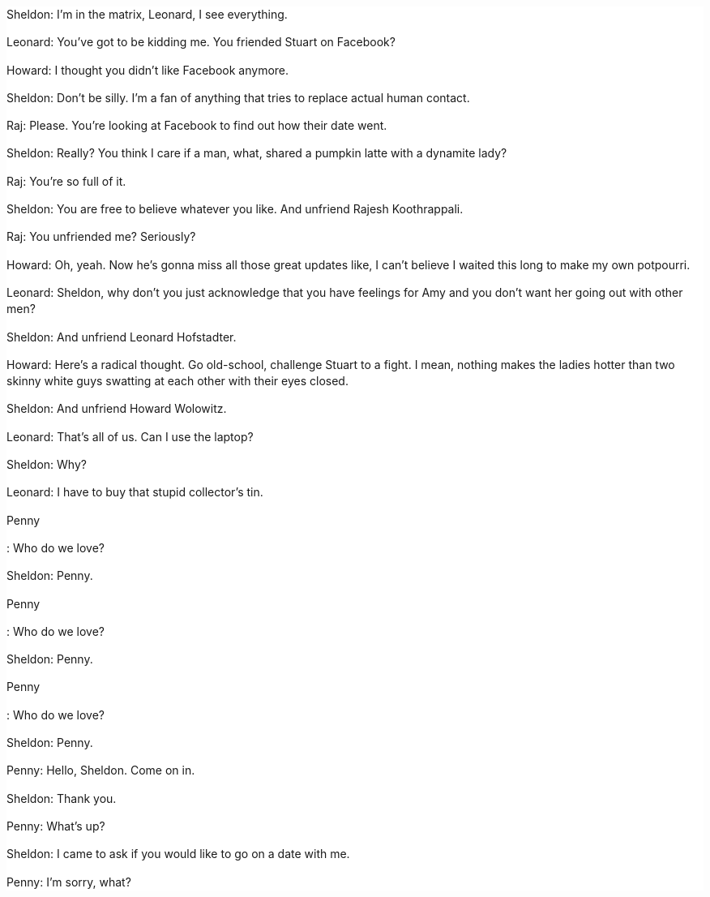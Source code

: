 Sheldon: I’m in the matrix, Leonard, I see everything.

Leonard: You’ve got to be kidding me. You friended Stuart on Facebook?

Howard: I thought you didn’t like Facebook anymore.

Sheldon: Don’t be silly. I’m a fan of anything that tries to replace actual human contact.

Raj: Please. You’re looking at Facebook to find out how their date went.

Sheldon: Really? You think I care if a man, what, shared a pumpkin latte with a dynamite lady?

Raj: You’re so full of it.

Sheldon: You are free to believe whatever you like. And unfriend Rajesh Koothrappali.

Raj: You unfriended me? Seriously?

Howard: Oh, yeah. Now he’s gonna miss all those great updates like, I can’t believe I waited this long to make my own potpourri.

Leonard: Sheldon, why don’t you just acknowledge that you have feelings for Amy and you don’t want her going out with other men?

Sheldon: And unfriend Leonard Hofstadter.

Howard: Here’s a radical thought. Go old-school, challenge Stuart to a fight. I mean, nothing makes the ladies hotter than two skinny white guys swatting at each other with their eyes closed.

Sheldon: And unfriend Howard Wolowitz.

Leonard: That’s all of us. Can I use the laptop?

Sheldon: Why?

Leonard: I have to buy that stupid collector’s tin.

Penny 

: Who do we love?

Sheldon: Penny. 

Penny 

: Who do we love?

Sheldon: Penny. 

Penny 

: Who do we love?

Sheldon: Penny.

Penny: Hello, Sheldon. Come on in.

Sheldon: Thank you.

Penny: What’s up?

Sheldon: I came to ask if you would like to go on a date with me.

Penny: I’m sorry, what?
